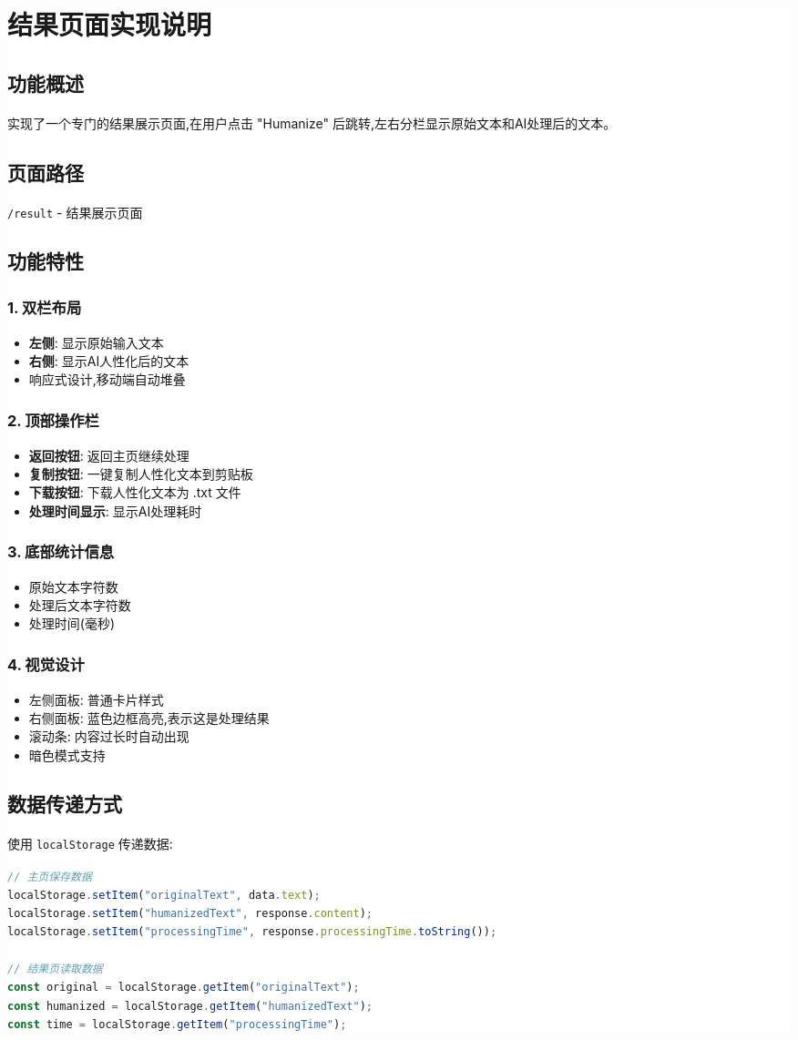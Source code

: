 # 结果页面实现说明

## 功能概述

实现了一个专门的结果展示页面,在用户点击 "Humanize" 后跳转,左右分栏显示原始文本和AI处理后的文本。

## 页面路径

`/result` - 结果展示页面

## 功能特性

### 1. 双栏布局
- **左侧**: 显示原始输入文本
- **右侧**: 显示AI人性化后的文本
- 响应式设计,移动端自动堆叠

### 2. 顶部操作栏
- **返回按钮**: 返回主页继续处理
- **复制按钮**: 一键复制人性化文本到剪贴板
- **下载按钮**: 下载人性化文本为 .txt 文件
- **处理时间显示**: 显示AI处理耗时

### 3. 底部统计信息
- 原始文本字符数
- 处理后文本字符数
- 处理时间(毫秒)

### 4. 视觉设计
- 左侧面板: 普通卡片样式
- 右侧面板: 蓝色边框高亮,表示这是处理结果
- 滚动条: 内容过长时自动出现
- 暗色模式支持

## 数据传递方式

使用 `localStorage` 传递数据:

```typescript
// 主页保存数据
localStorage.setItem("originalText", data.text);
localStorage.setItem("humanizedText", response.content);
localStorage.setItem("processingTime", response.processingTime.toString());

// 结果页读取数据
const original = localStorage.getItem("originalText");
const humanized = localStorage.getItem("humanizedText");
const time = localStorage.getItem("processingTime");
```
